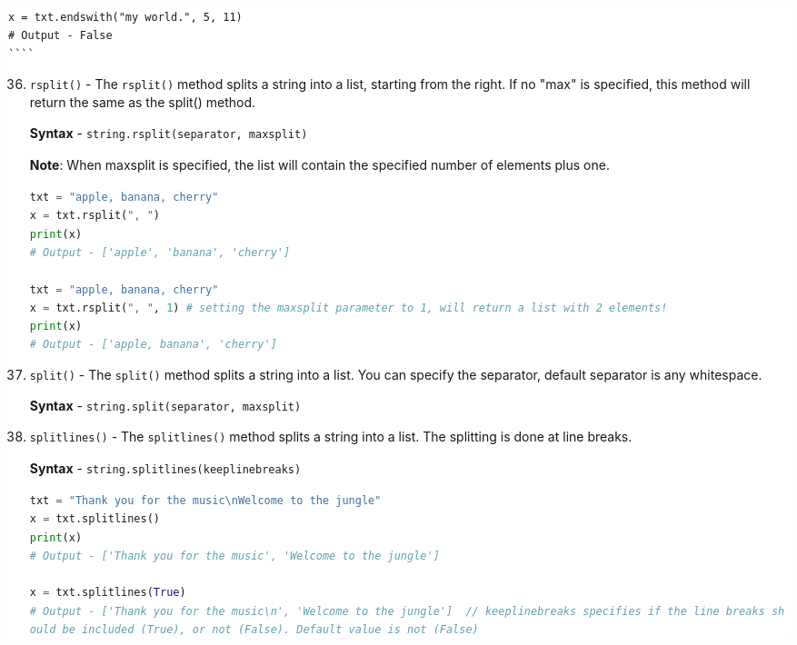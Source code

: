     x = txt.endswith("my world.", 5, 11)
    # Output - False     
    ````

36. `rsplit()` - The `rsplit()` method splits a string into a list, starting from the right. If no "max" is specified, this method will return the same as the split() method.

    **Syntax** - `string.rsplit(separator, maxsplit)`

    **Note**: When maxsplit is specified, the list will contain the specified number of elements plus one.

    ````python
    txt = "apple, banana, cherry"
    x = txt.rsplit(", ")
    print(x)
    # Output - ['apple', 'banana', 'cherry']
    
    txt = "apple, banana, cherry"
    x = txt.rsplit(", ", 1) # setting the maxsplit parameter to 1, will return a list with 2 elements!
    print(x)
    # Output - ['apple, banana', 'cherry']
    ````

37. `split()` - The `split()` method splits a string into a list. You can specify the separator, default separator is any whitespace.

    **Syntax** - `string.split(separator, maxsplit)`

38. `splitlines()` - The `splitlines()` method splits a string into a list. The splitting is done at line breaks.

    **Syntax** - `string.splitlines(keeplinebreaks)`

    ````python
    txt = "Thank you for the music\nWelcome to the jungle"
    x = txt.splitlines()
    print(x)
    # Output - ['Thank you for the music', 'Welcome to the jungle']
    
    x = txt.splitlines(True) 
    # Output - ['Thank you for the music\n', 'Welcome to the jungle']  // keeplinebreaks specifies if the line breaks should be included (True), or not (False). Default value is not (False)
    ````
